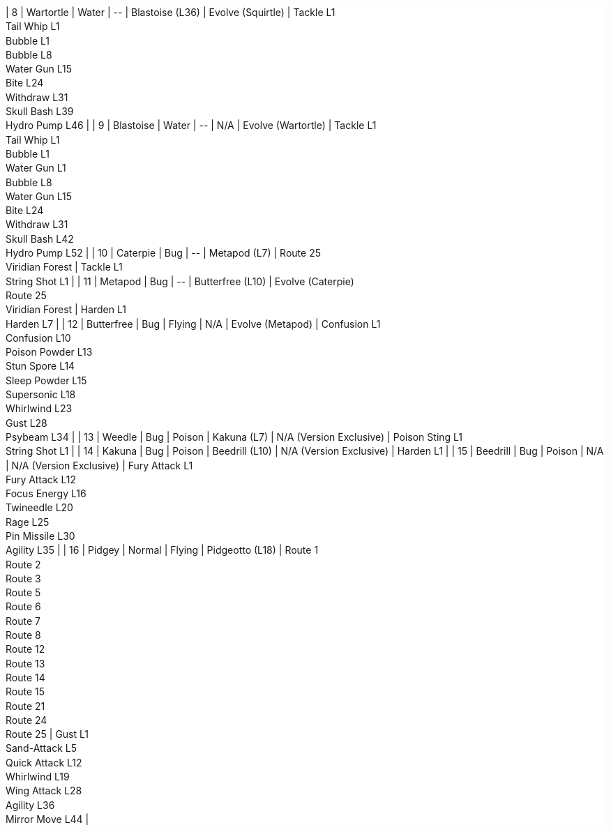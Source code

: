 | 8    | Wartortle   | Water    | --       | Blastoise (L36)                                                           | Evolve (Squirtle)                                                                                                                                                                                                                                                                                                                            | Tackle L1<br>Tail Whip L1<br>Bubble L1<br>Bubble L8<br>Water Gun L15<br>Bite L24<br>Withdraw L31<br>Skull Bash L39<br>Hydro Pump L46                                                               |
| 9    | Blastoise   | Water    | --       | N/A                                                                       | Evolve (Wartortle)                                                                                                                                                                                                                                                                                                                           | Tackle L1<br>Tail Whip L1<br>Bubble L1<br>Water Gun L1<br>Bubble L8<br>Water Gun L15<br>Bite L24<br>Withdraw L31<br>Skull Bash L42<br>Hydro Pump L52                                               |
| 10   | Caterpie    | Bug      | --       | Metapod (L7)                                                              | Route 25<br>Viridian Forest                                                                                                                                                                                                                                                                                                                  | Tackle L1<br>String Shot L1                                                                                                                                                                        |
| 11   | Metapod     | Bug      | --       | Butterfree (L10)                                                          | Evolve (Caterpie)<br>Route 25<br>Viridian Forest                                                                                                                                                                                                                                                                                             | Harden L1<br>Harden L7                                                                                                                                                                             |
| 12   | Butterfree  | Bug      | Flying   | N/A                                                                       | Evolve (Metapod)                                                                                                                                                                                                                                                                                                                             | Confusion L1<br>Confusion L10<br>Poison Powder L13<br>Stun Spore L14<br>Sleep Powder L15<br>Supersonic L18<br>Whirlwind L23<br>Gust L28<br>Psybeam L34                                             |
| 13   | Weedle      | Bug      | Poison   | Kakuna (L7)                                                               | N/A (Version Exclusive)                                                                                                                                                                                                                                                                                                                      | Poison Sting L1<br>String Shot L1                                                                                                                                                                  |
| 14   | Kakuna      | Bug      | Poison   | Beedrill (L10)                                                            | N/A (Version Exclusive)                                                                                                                                                                                                                                                                                                                      | Harden L1                                                                                                                                                                                          |
| 15   | Beedrill    | Bug      | Poison   | N/A                                                                       | N/A (Version Exclusive)                                                                                                                                                                                                                                                                                                                      | Fury Attack L1<br>Fury Attack L12<br>Focus Energy L16<br>Twineedle L20<br>Rage L25<br>Pin Missile L30<br>Agility L35                                                                               |
| 16   | Pidgey      | Normal   | Flying   | Pidgeotto (L18)                                                           | Route 1<br>Route 2<br>Route 3<br>Route 5<br>Route 6<br>Route 7<br>Route 8<br>Route 12<br>Route 13<br>Route 14<br>Route 15<br>Route 21<br>Route 24<br>Route 25                                                                                                                                                                                | Gust L1<br>Sand-Attack L5<br>Quick Attack L12<br>Whirlwind L19<br>Wing Attack L28<br>Agility L36<br>Mirror Move L44                                                                                |